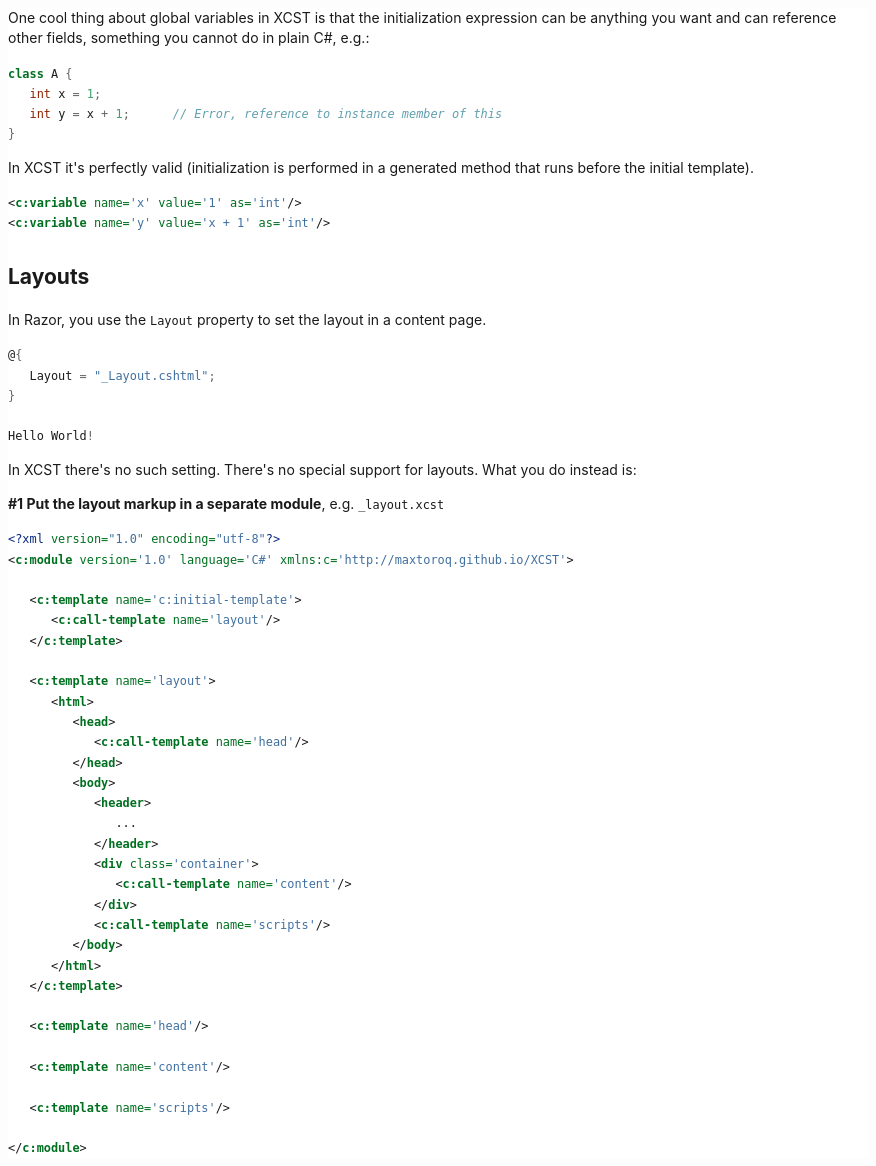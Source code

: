 One cool thing about global variables in XCST is that the initialization expression can be anything you want and can reference other fields, something you cannot do in plain C#, e.g.:

```csharp
class A {
   int x = 1;
   int y = x + 1;      // Error, reference to instance member of this
}
```

In XCST it's perfectly valid (initialization is performed in a generated method that runs before the initial template).

```xml
<c:variable name='x' value='1' as='int'/>
<c:variable name='y' value='x + 1' as='int'/>
```

Layouts
-------
In Razor, you use the `Layout` property to set the layout in a content page.

```csharp
@{
   Layout = "_Layout.cshtml";
}

Hello World!
```

In XCST there's no such setting. There's no special support for layouts. What you do instead is:

**#1 Put the layout markup in a separate module**, e.g. `_layout.xcst`

```xml
<?xml version="1.0" encoding="utf-8"?>
<c:module version='1.0' language='C#' xmlns:c='http://maxtoroq.github.io/XCST'>

   <c:template name='c:initial-template'>
      <c:call-template name='layout'/>
   </c:template>
   
   <c:template name='layout'>
      <html>
         <head>
            <c:call-template name='head'/>
         </head>
         <body>
            <header>
               ...
            </header>
            <div class='container'>
               <c:call-template name='content'/>
            </div>
            <c:call-template name='scripts'/>
         </body>
      </html>
   </c:template>

   <c:template name='head'/>
   
   <c:template name='content'/>
   
   <c:template name='scripts'/>

</c:module>
```
